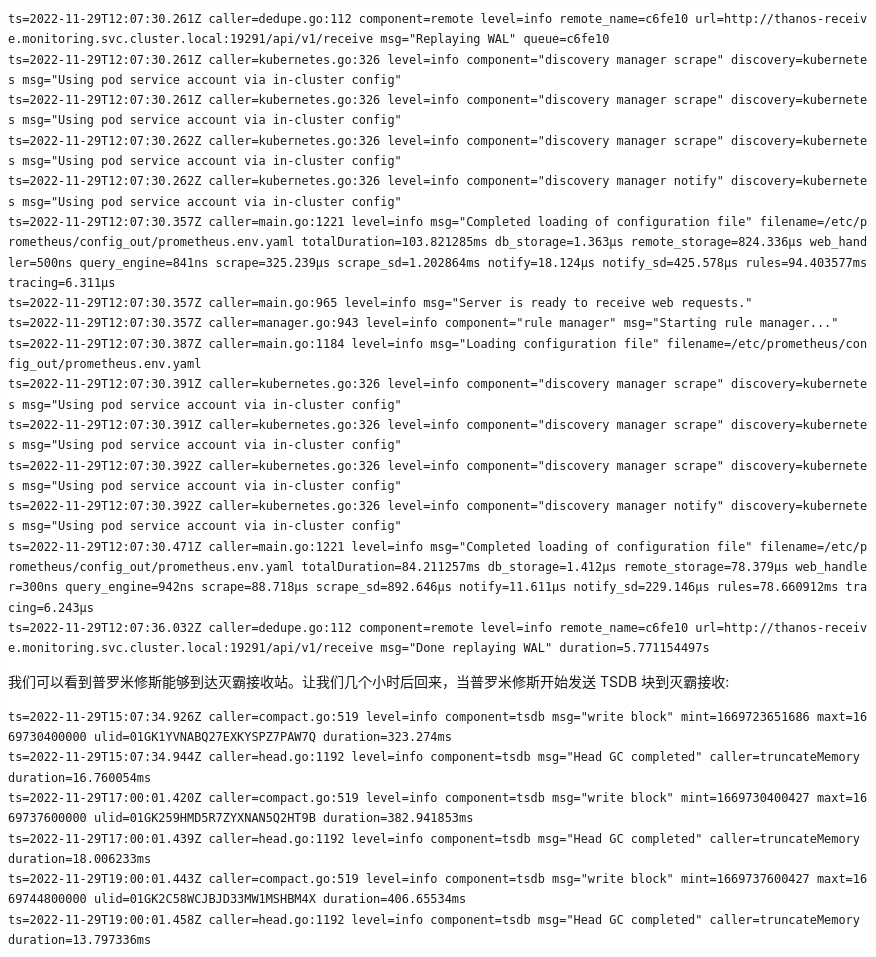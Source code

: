 ```
ts=2022-11-29T12:07:30.261Z caller=dedupe.go:112 component=remote level=info remote_name=c6fe10 url=http://thanos-receive.monitoring.svc.cluster.local:19291/api/v1/receive msg="Replaying WAL" queue=c6fe10
ts=2022-11-29T12:07:30.261Z caller=kubernetes.go:326 level=info component="discovery manager scrape" discovery=kubernetes msg="Using pod service account via in-cluster config"
ts=2022-11-29T12:07:30.261Z caller=kubernetes.go:326 level=info component="discovery manager scrape" discovery=kubernetes msg="Using pod service account via in-cluster config"
ts=2022-11-29T12:07:30.262Z caller=kubernetes.go:326 level=info component="discovery manager scrape" discovery=kubernetes msg="Using pod service account via in-cluster config"
ts=2022-11-29T12:07:30.262Z caller=kubernetes.go:326 level=info component="discovery manager notify" discovery=kubernetes msg="Using pod service account via in-cluster config"
ts=2022-11-29T12:07:30.357Z caller=main.go:1221 level=info msg="Completed loading of configuration file" filename=/etc/prometheus/config_out/prometheus.env.yaml totalDuration=103.821285ms db_storage=1.363µs remote_storage=824.336µs web_handler=500ns query_engine=841ns scrape=325.239µs scrape_sd=1.202864ms notify=18.124µs notify_sd=425.578µs rules=94.403577ms tracing=6.311µs
ts=2022-11-29T12:07:30.357Z caller=main.go:965 level=info msg="Server is ready to receive web requests."
ts=2022-11-29T12:07:30.357Z caller=manager.go:943 level=info component="rule manager" msg="Starting rule manager..."
ts=2022-11-29T12:07:30.387Z caller=main.go:1184 level=info msg="Loading configuration file" filename=/etc/prometheus/config_out/prometheus.env.yaml
ts=2022-11-29T12:07:30.391Z caller=kubernetes.go:326 level=info component="discovery manager scrape" discovery=kubernetes msg="Using pod service account via in-cluster config"
ts=2022-11-29T12:07:30.391Z caller=kubernetes.go:326 level=info component="discovery manager scrape" discovery=kubernetes msg="Using pod service account via in-cluster config"
ts=2022-11-29T12:07:30.392Z caller=kubernetes.go:326 level=info component="discovery manager scrape" discovery=kubernetes msg="Using pod service account via in-cluster config"
ts=2022-11-29T12:07:30.392Z caller=kubernetes.go:326 level=info component="discovery manager notify" discovery=kubernetes msg="Using pod service account via in-cluster config"
ts=2022-11-29T12:07:30.471Z caller=main.go:1221 level=info msg="Completed loading of configuration file" filename=/etc/prometheus/config_out/prometheus.env.yaml totalDuration=84.211257ms db_storage=1.412µs remote_storage=78.379µs web_handler=300ns query_engine=942ns scrape=88.718µs scrape_sd=892.646µs notify=11.611µs notify_sd=229.146µs rules=78.660912ms tracing=6.243µs
ts=2022-11-29T12:07:36.032Z caller=dedupe.go:112 component=remote level=info remote_name=c6fe10 url=http://thanos-receive.monitoring.svc.cluster.local:19291/api/v1/receive msg="Done replaying WAL" duration=5.771154497s
```

我们可以看到普罗米修斯能够到达灭霸接收站。让我们几个小时后回来，当普罗米修斯开始发送 TSDB 块到灭霸接收:

```
ts=2022-11-29T15:07:34.926Z caller=compact.go:519 level=info component=tsdb msg="write block" mint=1669723651686 maxt=1669730400000 ulid=01GK1YVNABQ27EXKYSPZ7PAW7Q duration=323.274ms
ts=2022-11-29T15:07:34.944Z caller=head.go:1192 level=info component=tsdb msg="Head GC completed" caller=truncateMemory duration=16.760054ms
ts=2022-11-29T17:00:01.420Z caller=compact.go:519 level=info component=tsdb msg="write block" mint=1669730400427 maxt=1669737600000 ulid=01GK259HMD5R7ZYXNAN5Q2HT9B duration=382.941853ms
ts=2022-11-29T17:00:01.439Z caller=head.go:1192 level=info component=tsdb msg="Head GC completed" caller=truncateMemory duration=18.006233ms
ts=2022-11-29T19:00:01.443Z caller=compact.go:519 level=info component=tsdb msg="write block" mint=1669737600427 maxt=1669744800000 ulid=01GK2C58WCJBJD33MW1MSHBM4X duration=406.65534ms
ts=2022-11-29T19:00:01.458Z caller=head.go:1192 level=info component=tsdb msg="Head GC completed" caller=truncateMemory duration=13.797336ms
```
